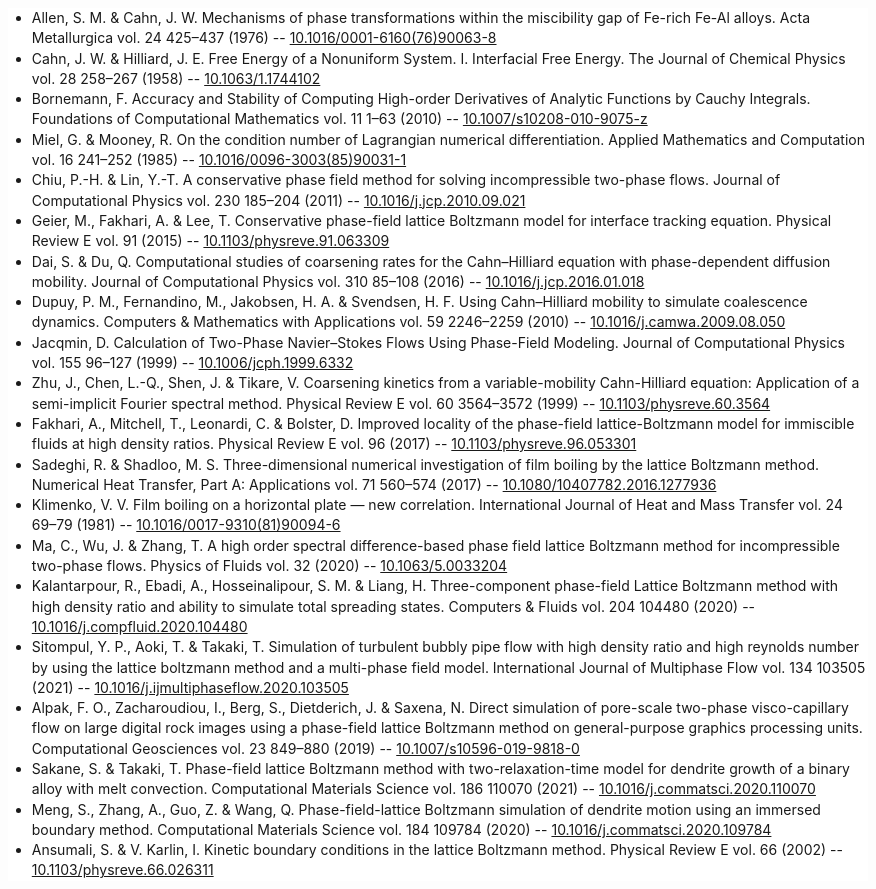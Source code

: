 - Allen, S. M. & Cahn, J. W. Mechanisms of phase transformations within the miscibility gap of Fe-rich Fe-Al alloys. Acta Metallurgica vol. 24 425–437 (1976) -- [10.1016/0001-6160(76)90063-8](https://doi.org/10.1016/0001-6160(76)90063-8)
- Cahn, J. W. & Hilliard, J. E. Free Energy of a Nonuniform System. I. Interfacial Free Energy. The Journal of Chemical Physics vol. 28 258–267 (1958) -- [10.1063/1.1744102](https://doi.org/10.1063/1.1744102)
- Bornemann, F. Accuracy and Stability of Computing High-order Derivatives of Analytic Functions by Cauchy Integrals. Foundations of Computational Mathematics vol. 11 1–63 (2010) -- [10.1007/s10208-010-9075-z](https://doi.org/10.1007/s10208-010-9075-z)
- Miel, G. & Mooney, R. On the condition number of Lagrangian numerical differentiation. Applied Mathematics and Computation vol. 16 241–252 (1985) -- [10.1016/0096-3003(85)90031-1](https://doi.org/10.1016/0096-3003(85)90031-1)
- Chiu, P.-H. & Lin, Y.-T. A conservative phase field method for solving incompressible two-phase flows. Journal of Computational Physics vol. 230 185–204 (2011) -- [10.1016/j.jcp.2010.09.021](https://doi.org/10.1016/j.jcp.2010.09.021)
- Geier, M., Fakhari, A. & Lee, T. Conservative phase-field lattice Boltzmann model for interface tracking equation. Physical Review E vol. 91 (2015) -- [10.1103/physreve.91.063309](https://doi.org/10.1103/physreve.91.063309)
- Dai, S. & Du, Q. Computational studies of coarsening rates for the Cahn–Hilliard equation with phase-dependent diffusion mobility. Journal of Computational Physics vol. 310 85–108 (2016) -- [10.1016/j.jcp.2016.01.018](https://doi.org/10.1016/j.jcp.2016.01.018)
- Dupuy, P. M., Fernandino, M., Jakobsen, H. A. & Svendsen, H. F. Using Cahn–Hilliard mobility to simulate coalescence dynamics. Computers &amp; Mathematics with Applications vol. 59 2246–2259 (2010) -- [10.1016/j.camwa.2009.08.050](https://doi.org/10.1016/j.camwa.2009.08.050)
- Jacqmin, D. Calculation of Two-Phase Navier–Stokes Flows Using Phase-Field Modeling. Journal of Computational Physics vol. 155 96–127 (1999) -- [10.1006/jcph.1999.6332](https://doi.org/10.1006/jcph.1999.6332)
- Zhu, J., Chen, L.-Q., Shen, J. & Tikare, V. Coarsening kinetics from a variable-mobility Cahn-Hilliard equation: Application of a semi-implicit Fourier spectral method. Physical Review E vol. 60 3564–3572 (1999) -- [10.1103/physreve.60.3564](https://doi.org/10.1103/physreve.60.3564)
- Fakhari, A., Mitchell, T., Leonardi, C. & Bolster, D. Improved locality of the phase-field lattice-Boltzmann model for immiscible fluids at high density ratios. Physical Review E vol. 96 (2017) -- [10.1103/physreve.96.053301](https://doi.org/10.1103/physreve.96.053301)
- Sadeghi, R. & Shadloo, M. S. Three-dimensional numerical investigation of film boiling by the lattice Boltzmann method. Numerical Heat Transfer, Part A: Applications vol. 71 560–574 (2017) -- [10.1080/10407782.2016.1277936](https://doi.org/10.1080/10407782.2016.1277936)
- Klimenko, V. V. Film boiling on a horizontal plate — new correlation. International Journal of Heat and Mass Transfer vol. 24 69–79 (1981) -- [10.1016/0017-9310(81)90094-6](https://doi.org/10.1016/0017-9310(81)90094-6)
- Ma, C., Wu, J. & Zhang, T. A high order spectral difference-based phase field lattice Boltzmann method for incompressible two-phase flows. Physics of Fluids vol. 32 (2020) -- [10.1063/5.0033204](https://doi.org/10.1063/5.0033204)
- Kalantarpour, R., Ebadi, A., Hosseinalipour, S. M. & Liang, H. Three-component phase-field Lattice Boltzmann method with high density ratio and ability to simulate total spreading states. Computers &amp; Fluids vol. 204 104480 (2020) -- [10.1016/j.compfluid.2020.104480](https://doi.org/10.1016/j.compfluid.2020.104480)
- Sitompul, Y. P., Aoki, T. & Takaki, T. Simulation of turbulent bubbly pipe flow with high density ratio and high reynolds number by using the lattice boltzmann method and a multi-phase field model. International Journal of Multiphase Flow vol. 134 103505 (2021) -- [10.1016/j.ijmultiphaseflow.2020.103505](https://doi.org/10.1016/j.ijmultiphaseflow.2020.103505)
- Alpak, F. O., Zacharoudiou, I., Berg, S., Dietderich, J. & Saxena, N. Direct simulation of pore-scale two-phase visco-capillary flow on large digital rock images using a phase-field lattice Boltzmann method on general-purpose graphics processing units. Computational Geosciences vol. 23 849–880 (2019) -- [10.1007/s10596-019-9818-0](https://doi.org/10.1007/s10596-019-9818-0)
- Sakane, S. & Takaki, T. Phase-field lattice Boltzmann method with two-relaxation-time model for dendrite growth of a binary alloy with melt convection. Computational Materials Science vol. 186 110070 (2021) -- [10.1016/j.commatsci.2020.110070](https://doi.org/10.1016/j.commatsci.2020.110070)
- Meng, S., Zhang, A., Guo, Z. & Wang, Q. Phase-field-lattice Boltzmann simulation of dendrite motion using an immersed boundary method. Computational Materials Science vol. 184 109784 (2020) -- [10.1016/j.commatsci.2020.109784](https://doi.org/10.1016/j.commatsci.2020.109784)
- Ansumali, S. & V. Karlin, I. Kinetic boundary conditions in the lattice Boltzmann method. Physical Review E vol. 66 (2002) -- [10.1103/physreve.66.026311](https://doi.org/10.1103/physreve.66.026311)
